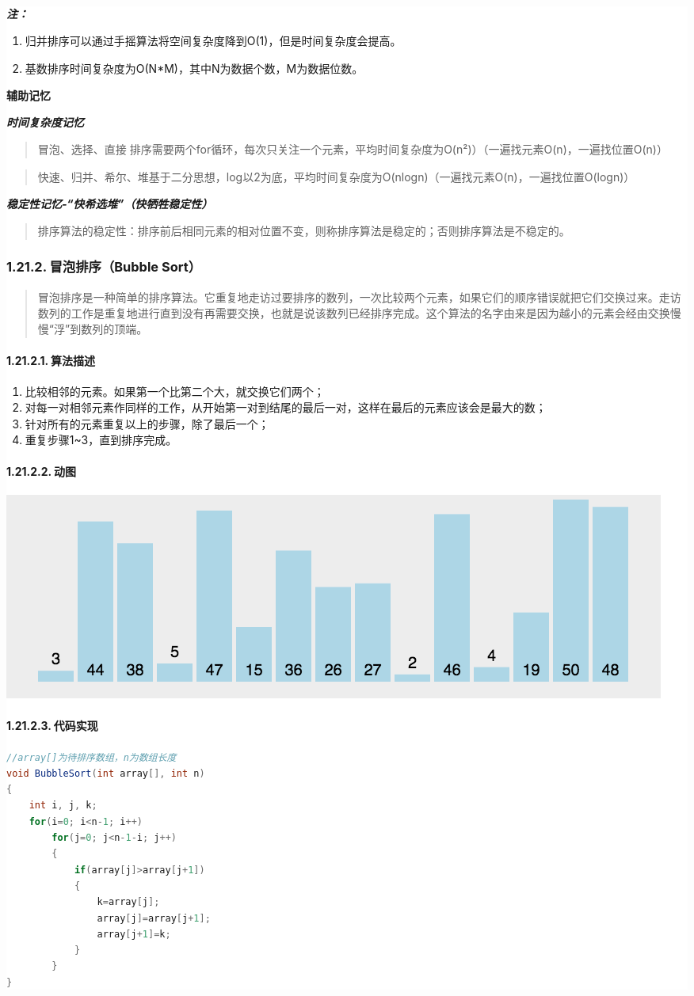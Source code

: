 ***注：***

1. 归并排序可以通过手摇算法将空间复杂度降到O(1)，但是时间复杂度会提高。

2. 基数排序时间复杂度为O(N*M)，其中N为数据个数，M为数据位数。

**辅助记忆**

***时间复杂度记忆***

> 冒泡、选择、直接 排序需要两个for循环，每次只关注一个元素，平均时间复杂度为O(n²)）（一遍找元素O(n)，一遍找位置O(n)）

> 快速、归并、希尔、堆基于二分思想，log以2为底，平均时间复杂度为O(nlogn)（一遍找元素O(n)，一遍找位置O(logn)）

***稳定性记忆-“快希选堆”（快牺牲稳定性）***

> 排序算法的稳定性：排序前后相同元素的相对位置不变，则称排序算法是稳定的；否则排序算法是不稳定的。

### 1.21.2. 冒泡排序（Bubble Sort）

> 冒泡排序是一种简单的排序算法。它重复地走访过要排序的数列，一次比较两个元素，如果它们的顺序错误就把它们交换过来。走访数列的工作是重复地进行直到没有再需要交换，也就是说该数列已经排序完成。这个算法的名字由来是因为越小的元素会经由交换慢慢“浮”到数列的顶端。 

#### 1.21.2.1. 算法描述

1. 比较相邻的元素。如果第一个比第二个大，就交换它们两个；
2. 对每一对相邻元素作同样的工作，从开始第一对到结尾的最后一对，这样在最后的元素应该会是最大的数；
3. 针对所有的元素重复以上的步骤，除了最后一个；
4. 重复步骤1~3，直到排序完成。

#### 1.21.2.2. 动图

![img](/img/code-3.gif)

#### 1.21.2.3. 代码实现

```java
//array[]为待排序数组，n为数组长度
void BubbleSort(int array[], int n)
{
    int i, j, k;
    for(i=0; i<n-1; i++)
        for(j=0; j<n-1-i; j++)
        {
            if(array[j]>array[j+1])
            {
                k=array[j];
                array[j]=array[j+1];
                array[j+1]=k;
            }
        }
}
```
